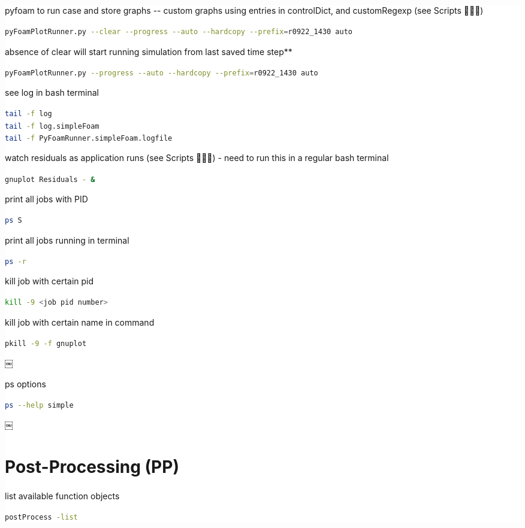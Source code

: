 pyfoam to run case and store graphs -- custom graphs using entries in controlDict, and customRegexp (see Scripts 👩🏾‍💻)
```bash
pyFoamPlotRunner.py --clear --progress --auto --hardcopy --prefix=r0922_1430 auto 
```

absence of clear will start running simulation from last saved time step**
```bash
pyFoamPlotRunner.py --progress --auto --hardcopy --prefix=r0922_1430 auto
``` 


see log in bash terminal 
```bash 
tail -f log 
tail -f log.simpleFoam
tail -f PyFoamRunner.simpleFoam.logfile
```


watch residuals as application runs  (see Scripts 👩🏾‍💻) - need to run this in a regular bash terminal 
```bash
gnuplot Residuals - &
```


print all jobs with PID 
```bash
ps S
```

print all jobs running in terminal 
```bash
ps -r
```

kill job with certain pid 
```bash
kill -9 <job pid number>
```

kill job with certain name in command 
```bash
pkill -9 -f gnuplot
```
￼

ps options 
```bash
ps --help simple 
```
￼



# Post-Processing (PP) 
list available function objects 
```bash
postProcess -list 
```
